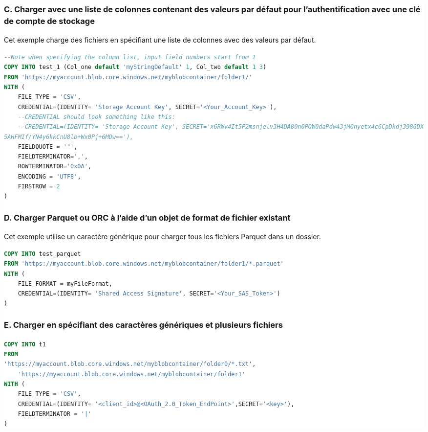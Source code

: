 ### <a name="c-load-with-a-column-list-with-default-values-authenticating-via-storage-account-key"></a>C. Charger avec une liste de colonnes contenant des valeurs par défaut pour l’authentification avec une clé de compte de stockage

Cet exemple charge des fichiers en spécifiant une liste de colonnes avec des valeurs par défaut. 

```sql
--Note when specifying the column list, input field numbers start from 1
COPY INTO test_1 (Col_one default 'myStringDefault' 1, Col_two default 1 3)
FROM 'https://myaccount.blob.core.windows.net/myblobcontainer/folder1/'
WITH (
    FILE_TYPE = 'CSV',
    CREDENTIAL=(IDENTITY= 'Storage Account Key', SECRET='<Your_Account_Key>'),
    --CREDENTIAL should look something like this:
    --CREDENTIAL=(IDENTITY= 'Storage Account Key', SECRET='x6RWv4It5F2msnjelv3H4DA80n0PQW0daPdw43jM0nyetx4c6CpDkdj3986DX5AHFMIf/YN4y6kkCnU8lb+Wx0Pj+6MDw=='),
    FIELDQUOTE = '"',
    FIELDTERMINATOR=',',
    ROWTERMINATOR='0x0A',
    ENCODING = 'UTF8',
    FIRSTROW = 2
)
```

### <a name="d-load-parquet-or-orc-using-existing-file-format-object"></a>D. Charger Parquet ou ORC à l’aide d’un objet de format de fichier existant

 Cet exemple utilise un caractère générique pour charger tous les fichiers Parquet dans un dossier. 

```sql
COPY INTO test_parquet
FROM 'https://myaccount.blob.core.windows.net/myblobcontainer/folder1/*.parquet'
WITH (
    FILE_FORMAT = myFileFormat,
    CREDENTIAL=(IDENTITY= 'Shared Access Signature', SECRET='<Your_SAS_Token>')
)
```

### <a name="e-load-specifying-wild-cards-and-multiple-files"></a>E. Charger en spécifiant des caractères génériques et plusieurs fichiers

```sql
COPY INTO t1
FROM 
'https://myaccount.blob.core.windows.net/myblobcontainer/folder0/*.txt', 
    'https://myaccount.blob.core.windows.net/myblobcontainer/folder1'
WITH ( 
    FILE_TYPE = 'CSV',
    CREDENTIAL=(IDENTITY= '<client_id>@<OAuth_2.0_Token_EndPoint>',SECRET='<key>'),
    FIELDTERMINATOR = '|'
)
```
